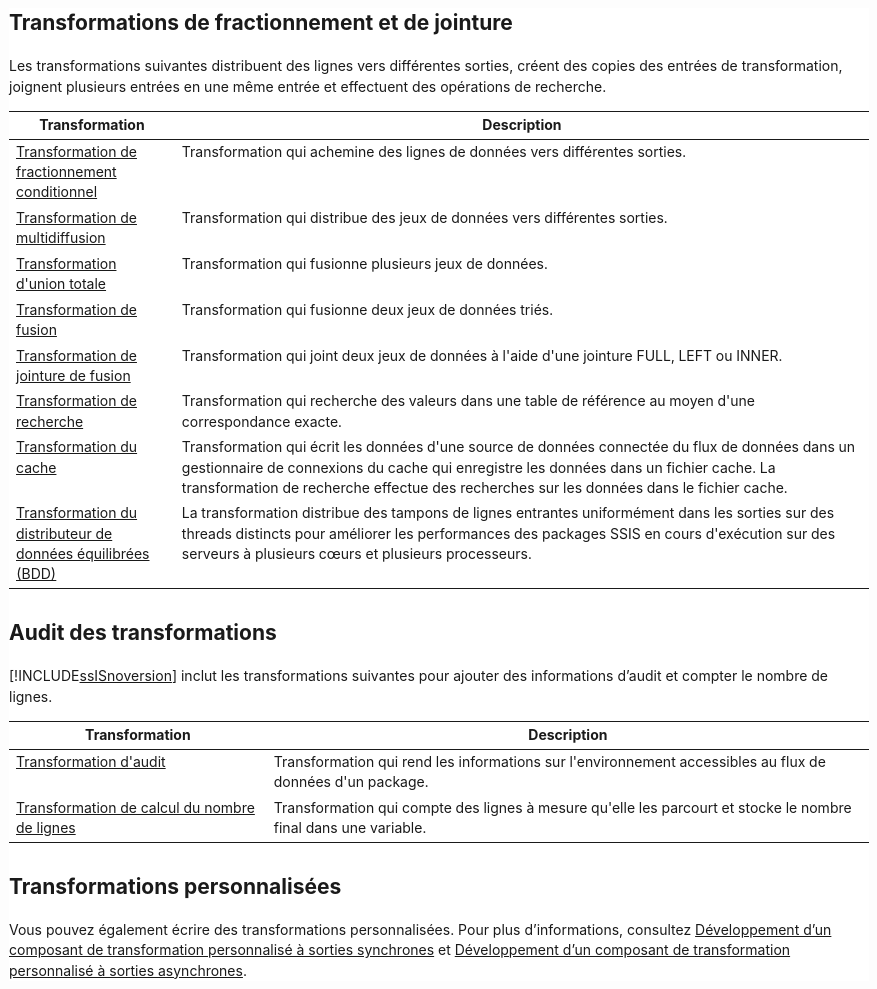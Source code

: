 ## <a name="split-and-join-transformations"></a>Transformations de fractionnement et de jointure  
 Les transformations suivantes distribuent des lignes vers différentes sorties, créent des copies des entrées de transformation, joignent plusieurs entrées en une même entrée et effectuent des opérations de recherche.  
  
|Transformation|Description|  
|--------------------|-----------------|  
|[Transformation de fractionnement conditionnel](../../../integration-services/data-flow/transformations/conditional-split-transformation.md)|Transformation qui achemine des lignes de données vers différentes sorties.|  
|[Transformation de multidiffusion](../../../integration-services/data-flow/transformations/multicast-transformation.md)|Transformation qui distribue des jeux de données vers différentes sorties.|  
|[Transformation d'union totale](../../../integration-services/data-flow/transformations/union-all-transformation.md)|Transformation qui fusionne plusieurs jeux de données.|  
|[Transformation de fusion](../../../integration-services/data-flow/transformations/merge-transformation.md)|Transformation qui fusionne deux jeux de données triés.|  
|[Transformation de jointure de fusion](../../../integration-services/data-flow/transformations/merge-join-transformation.md)|Transformation qui joint deux jeux de données à l'aide d'une jointure FULL, LEFT ou INNER.|  
|[Transformation de recherche](../../../integration-services/data-flow/transformations/lookup-transformation.md)|Transformation qui recherche des valeurs dans une table de référence au moyen d'une correspondance exacte.|  
|[Transformation du cache](../../../integration-services/data-flow/transformations/cache-transform.md)|Transformation qui écrit les données d'une source de données connectée du flux de données dans un gestionnaire de connexions du cache qui enregistre les données dans un fichier cache. La transformation de recherche effectue des recherches sur les données dans le fichier cache.|  
|[Transformation du distributeur de données équilibrées (BDD)](../../../integration-services/data-flow/transformations/balanced-data-distributor-transformation.md)|La transformation distribue des tampons de lignes entrantes uniformément dans les sorties sur des threads distincts pour améliorer les performances des packages SSIS en cours d'exécution sur des serveurs à plusieurs cœurs et plusieurs processeurs.|  
  
## <a name="auditing-transformations"></a>Audit des transformations  
 [!INCLUDE[ssISnoversion](../../../includes/ssisnoversion-md.md)] inclut les transformations suivantes pour ajouter des informations d’audit et compter le nombre de lignes.  
  
|Transformation|Description|  
|--------------------|-----------------|  
|[Transformation d'audit](../../../integration-services/data-flow/transformations/audit-transformation.md)|Transformation qui rend les informations sur l'environnement accessibles au flux de données d'un package.|  
|[Transformation de calcul du nombre de lignes](../../../integration-services/data-flow/transformations/row-count-transformation.md)|Transformation qui compte des lignes à mesure qu'elle les parcourt et stocke le nombre final dans une variable.|  
  
## <a name="custom-transformations"></a>Transformations personnalisées  
 Vous pouvez également écrire des transformations personnalisées. Pour plus d’informations, consultez [Développement d’un composant de transformation personnalisé à sorties synchrones](../../../integration-services/extending-packages-custom-objects-data-flow-types/developing-a-custom-transformation-component-with-synchronous-outputs.md) et [Développement d’un composant de transformation personnalisé à sorties asynchrones](../../../integration-services/extending-packages-custom-objects-data-flow-types/developing-a-custom-transformation-component-with-asynchronous-outputs.md).  
  
  
